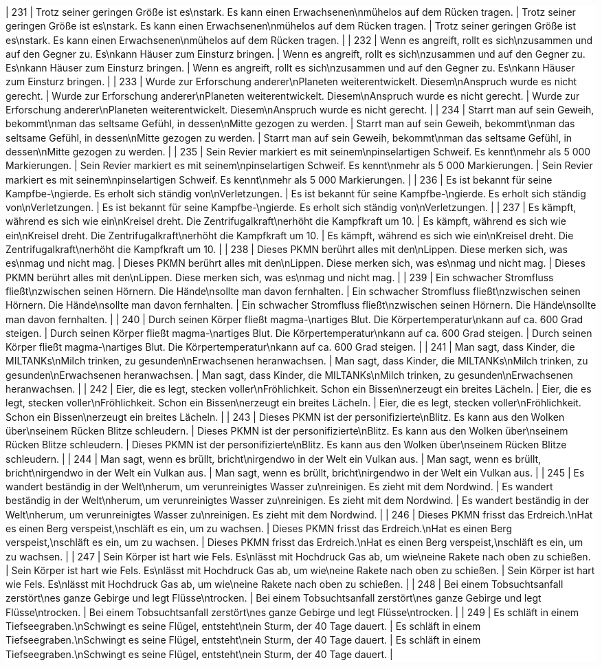| 231 | Trotz seiner geringen Größe ist es\nstark. Es kann einen Erwachsenen\nmühelos auf dem Rücken tragen. | Trotz seiner geringen Größe ist es\nstark. Es kann einen Erwachsenen\nmühelos auf dem Rücken tragen. | Trotz seiner geringen Größe ist es\nstark. Es kann einen Erwachsenen\nmühelos auf dem Rücken tragen. |
| 232 | Wenn es angreift, rollt es sich\nzusammen und auf den Gegner zu. Es\nkann Häuser zum Einsturz bringen. | Wenn es angreift, rollt es sich\nzusammen und auf den Gegner zu. Es\nkann Häuser zum Einsturz bringen. | Wenn es angreift, rollt es sich\nzusammen und auf den Gegner zu. Es\nkann Häuser zum Einsturz bringen. |
| 233 | Wurde zur Erforschung anderer\nPlaneten weiterentwickelt. Diesem\nAnspruch wurde es nicht gerecht. | Wurde zur Erforschung anderer\nPlaneten weiterentwickelt. Diesem\nAnspruch wurde es nicht gerecht. | Wurde zur Erforschung anderer\nPlaneten weiterentwickelt. Diesem\nAnspruch wurde es nicht gerecht. |
| 234 | Starrt man auf sein Geweih, bekommt\nman das seltsame Gefühl, in dessen\nMitte gezogen zu werden. | Starrt man auf sein Geweih, bekommt\nman das seltsame Gefühl, in dessen\nMitte gezogen zu werden. | Starrt man auf sein Geweih, bekommt\nman das seltsame Gefühl, in dessen\nMitte gezogen zu werden. |
| 235 | Sein Revier markiert es mit seinem\npinselartigen Schweif. Es kennt\nmehr als 5 000 Markierungen. | Sein Revier markiert es mit seinem\npinselartigen Schweif. Es kennt\nmehr als 5 000 Markierungen. | Sein Revier markiert es mit seinem\npinselartigen Schweif. Es kennt\nmehr als 5 000 Markierungen. |
| 236 | Es ist bekannt für seine Kampfbe-\ngierde. Es erholt sich ständig von\nVerletzungen. | Es ist bekannt für seine Kampfbe-\ngierde. Es erholt sich ständig von\nVerletzungen. | Es ist bekannt für seine Kampfbe-\ngierde. Es erholt sich ständig von\nVerletzungen. |
| 237 | Es kämpft, während es sich wie ein\nKreisel dreht. Die Zentrifugalkraft\nerhöht die Kampfkraft um 10. | Es kämpft, während es sich wie ein\nKreisel dreht. Die Zentrifugalkraft\nerhöht die Kampfkraft um 10. | Es kämpft, während es sich wie ein\nKreisel dreht. Die Zentrifugalkraft\nerhöht die Kampfkraft um 10. |
| 238 | Dieses PKMN berührt alles mit den\nLippen. Diese merken sich, was es\nmag und nicht mag. | Dieses PKMN berührt alles mit den\nLippen. Diese merken sich, was es\nmag und nicht mag. | Dieses PKMN berührt alles mit den\nLippen. Diese merken sich, was es\nmag und nicht mag. |
| 239 | Ein schwacher Stromfluss fließt\nzwischen seinen Hörnern. Die Hände\nsollte man davon fernhalten. | Ein schwacher Stromfluss fließt\nzwischen seinen Hörnern. Die Hände\nsollte man davon fernhalten. | Ein schwacher Stromfluss fließt\nzwischen seinen Hörnern. Die Hände\nsollte man davon fernhalten. |
| 240 | Durch seinen Körper fließt magma-\nartiges Blut. Die Körpertemperatur\nkann auf ca. 600 Grad steigen. | Durch seinen Körper fließt magma-\nartiges Blut. Die Körpertemperatur\nkann auf ca. 600 Grad steigen. | Durch seinen Körper fließt magma-\nartiges Blut. Die Körpertemperatur\nkann auf ca. 600 Grad steigen. |
| 241 | Man sagt, dass Kinder, die MILTANKs\nMilch trinken, zu gesunden\nErwachsenen heranwachsen. | Man sagt, dass Kinder, die MILTANKs\nMilch trinken, zu gesunden\nErwachsenen heranwachsen. | Man sagt, dass Kinder, die MILTANKs\nMilch trinken, zu gesunden\nErwachsenen heranwachsen. |
| 242 | Eier, die es legt, stecken voller\nFröhlichkeit. Schon ein Bissen\nerzeugt ein breites Lächeln. | Eier, die es legt, stecken voller\nFröhlichkeit. Schon ein Bissen\nerzeugt ein breites Lächeln. | Eier, die es legt, stecken voller\nFröhlichkeit. Schon ein Bissen\nerzeugt ein breites Lächeln. |
| 243 | Dieses PKMN ist der personifizierte\nBlitz. Es kann aus den Wolken über\nseinem Rücken Blitze schleudern. | Dieses PKMN ist der personifizierte\nBlitz. Es kann aus den Wolken über\nseinem Rücken Blitze schleudern. | Dieses PKMN ist der personifizierte\nBlitz. Es kann aus den Wolken über\nseinem Rücken Blitze schleudern. |
| 244 | Man sagt, wenn es brüllt, bricht\nirgendwo in der Welt ein Vulkan aus. | Man sagt, wenn es brüllt, bricht\nirgendwo in der Welt ein Vulkan aus. | Man sagt, wenn es brüllt, bricht\nirgendwo in der Welt ein Vulkan aus. |
| 245 | Es wandert beständig in der Welt\nherum, um verunreinigtes Wasser zu\nreinigen. Es zieht mit dem Nordwind. | Es wandert beständig in der Welt\nherum, um verunreinigtes Wasser zu\nreinigen. Es zieht mit dem Nordwind. | Es wandert beständig in der Welt\nherum, um verunreinigtes Wasser zu\nreinigen. Es zieht mit dem Nordwind. |
| 246 | Dieses PKMN frisst das Erdreich.\nHat es einen Berg verspeist,\nschläft es ein, um zu wachsen. | Dieses PKMN frisst das Erdreich.\nHat es einen Berg verspeist,\nschläft es ein, um zu wachsen. | Dieses PKMN frisst das Erdreich.\nHat es einen Berg verspeist,\nschläft es ein, um zu wachsen. |
| 247 | Sein Körper ist hart wie Fels. Es\nlässt mit Hochdruck Gas ab, um wie\neine Rakete nach oben zu schießen. | Sein Körper ist hart wie Fels. Es\nlässt mit Hochdruck Gas ab, um wie\neine Rakete nach oben zu schießen. | Sein Körper ist hart wie Fels. Es\nlässt mit Hochdruck Gas ab, um wie\neine Rakete nach oben zu schießen. |
| 248 | Bei einem Tobsuchtsanfall zerstört\nes ganze Gebirge und legt Flüsse\ntrocken. | Bei einem Tobsuchtsanfall zerstört\nes ganze Gebirge und legt Flüsse\ntrocken. | Bei einem Tobsuchtsanfall zerstört\nes ganze Gebirge und legt Flüsse\ntrocken. |
| 249 | Es schläft in einem Tiefseegraben.\nSchwingt es seine Flügel, entsteht\nein Sturm, der 40 Tage dauert. | Es schläft in einem Tiefseegraben.\nSchwingt es seine Flügel, entsteht\nein Sturm, der 40 Tage dauert. | Es schläft in einem Tiefseegraben.\nSchwingt es seine Flügel, entsteht\nein Sturm, der 40 Tage dauert. |